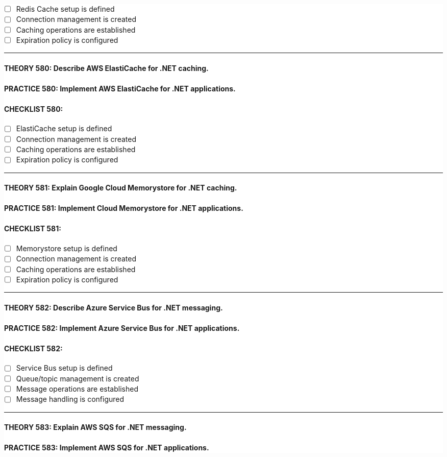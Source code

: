 - [ ] Redis Cache setup is defined
- [ ] Connection management is created
- [ ] Caching operations are established
- [ ] Expiration policy is configured

---

#### THEORY 580: Describe AWS ElastiCache for .NET caching.

#### PRACTICE 580: Implement AWS ElastiCache for .NET applications.

#### CHECKLIST 580:

- [ ] ElastiCache setup is defined
- [ ] Connection management is created
- [ ] Caching operations are established
- [ ] Expiration policy is configured

---

#### THEORY 581: Explain Google Cloud Memorystore for .NET caching.

#### PRACTICE 581: Implement Cloud Memorystore for .NET applications.

#### CHECKLIST 581:

- [ ] Memorystore setup is defined
- [ ] Connection management is created
- [ ] Caching operations are established
- [ ] Expiration policy is configured

---

#### THEORY 582: Describe Azure Service Bus for .NET messaging.

#### PRACTICE 582: Implement Azure Service Bus for .NET applications.

#### CHECKLIST 582:

- [ ] Service Bus setup is defined
- [ ] Queue/topic management is created
- [ ] Message operations are established
- [ ] Message handling is configured

---

#### THEORY 583: Explain AWS SQS for .NET messaging.

#### PRACTICE 583: Implement AWS SQS for .NET applications.
